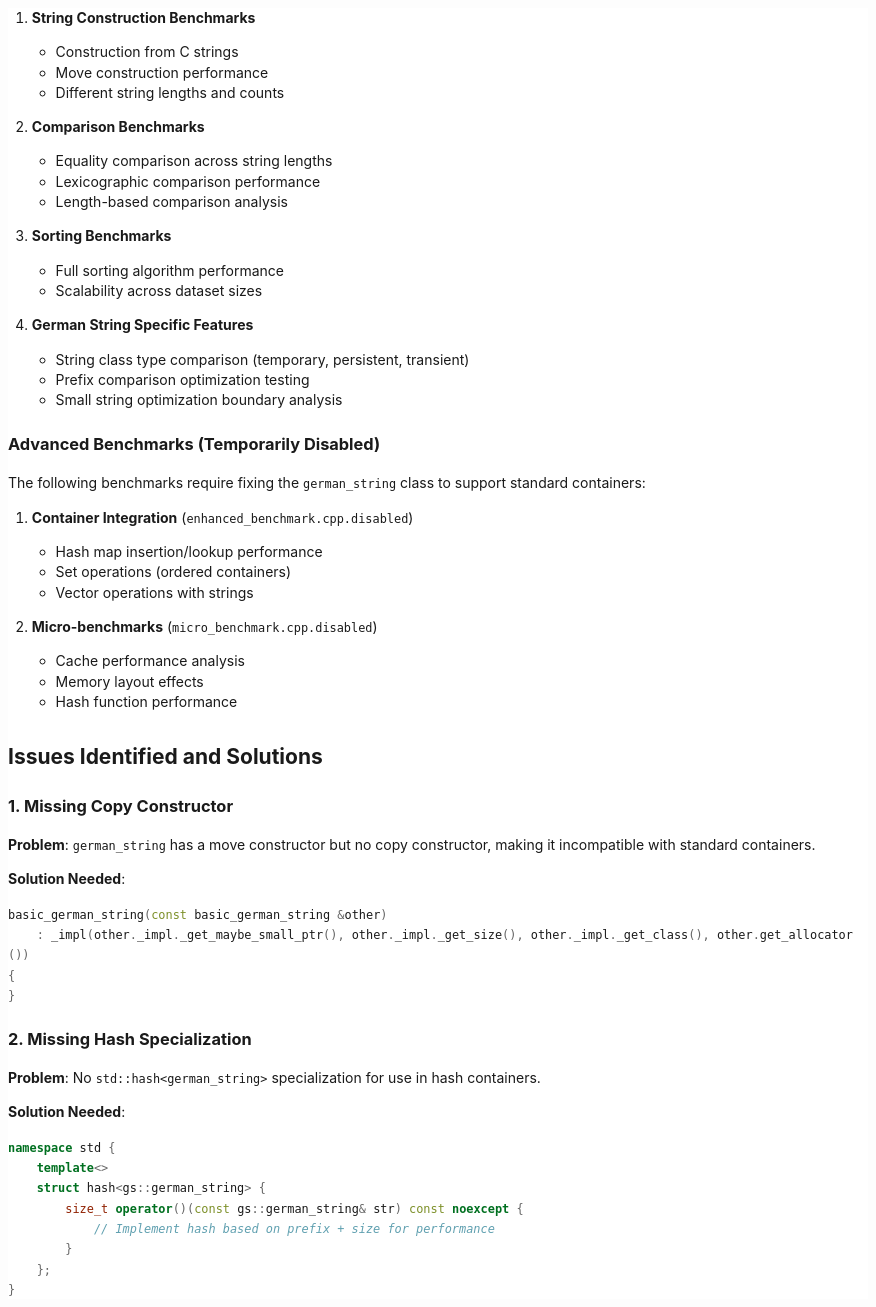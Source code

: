 1. **String Construction Benchmarks**
   - Construction from C strings
   - Move construction performance
   - Different string lengths and counts

2. **Comparison Benchmarks**
   - Equality comparison across string lengths
   - Lexicographic comparison performance
   - Length-based comparison analysis

3. **Sorting Benchmarks**
   - Full sorting algorithm performance
   - Scalability across dataset sizes

4. **German String Specific Features**
   - String class type comparison (temporary, persistent, transient)
   - Prefix comparison optimization testing
   - Small string optimization boundary analysis

### Advanced Benchmarks (Temporarily Disabled)
The following benchmarks require fixing the `german_string` class to support standard containers:

1. **Container Integration** (`enhanced_benchmark.cpp.disabled`)
   - Hash map insertion/lookup performance
   - Set operations (ordered containers)
   - Vector operations with strings

2. **Micro-benchmarks** (`micro_benchmark.cpp.disabled`)
   - Cache performance analysis
   - Memory layout effects
   - Hash function performance

## Issues Identified and Solutions

### 1. Missing Copy Constructor
**Problem**: `german_string` has a move constructor but no copy constructor, making it incompatible with standard containers.

**Solution Needed**:
```cpp
basic_german_string(const basic_german_string &other)
    : _impl(other._impl._get_maybe_small_ptr(), other._impl._get_size(), other._impl._get_class(), other.get_allocator())
{
}
```

### 2. Missing Hash Specialization
**Problem**: No `std::hash<german_string>` specialization for use in hash containers.

**Solution Needed**:
```cpp
namespace std {
    template<>
    struct hash<gs::german_string> {
        size_t operator()(const gs::german_string& str) const noexcept {
            // Implement hash based on prefix + size for performance
        }
    };
}
```
